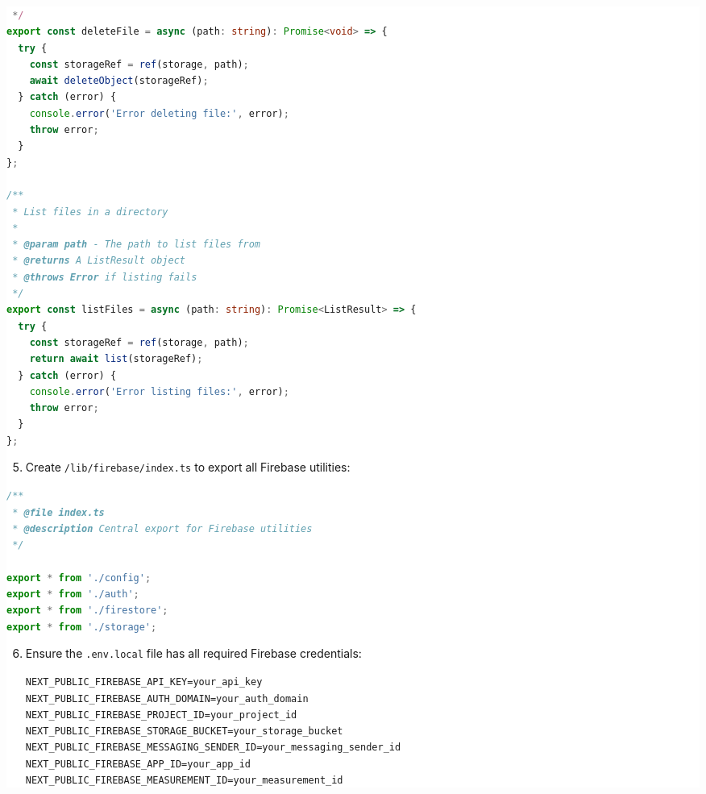 ```typescript
 */
export const deleteFile = async (path: string): Promise<void> => {
  try {
    const storageRef = ref(storage, path);
    await deleteObject(storageRef);
  } catch (error) {
    console.error('Error deleting file:', error);
    throw error;
  }
};

/**
 * List files in a directory
 * 
 * @param path - The path to list files from
 * @returns A ListResult object
 * @throws Error if listing fails
 */
export const listFiles = async (path: string): Promise<ListResult> => {
  try {
    const storageRef = ref(storage, path);
    return await list(storageRef);
  } catch (error) {
    console.error('Error listing files:', error);
    throw error;
  }
};
```

5. Create `/lib/firebase/index.ts` to export all Firebase utilities:

```typescript
/**
 * @file index.ts
 * @description Central export for Firebase utilities
 */

export * from './config';
export * from './auth';
export * from './firestore';
export * from './storage';
```

6. Ensure the `.env.local` file has all required Firebase credentials:
   ```
   NEXT_PUBLIC_FIREBASE_API_KEY=your_api_key
   NEXT_PUBLIC_FIREBASE_AUTH_DOMAIN=your_auth_domain
   NEXT_PUBLIC_FIREBASE_PROJECT_ID=your_project_id
   NEXT_PUBLIC_FIREBASE_STORAGE_BUCKET=your_storage_bucket
   NEXT_PUBLIC_FIREBASE_MESSAGING_SENDER_ID=your_messaging_sender_id
   NEXT_PUBLIC_FIREBASE_APP_ID=your_app_id
   NEXT_PUBLIC_FIREBASE_MEASUREMENT_ID=your_measurement_id
   ```
